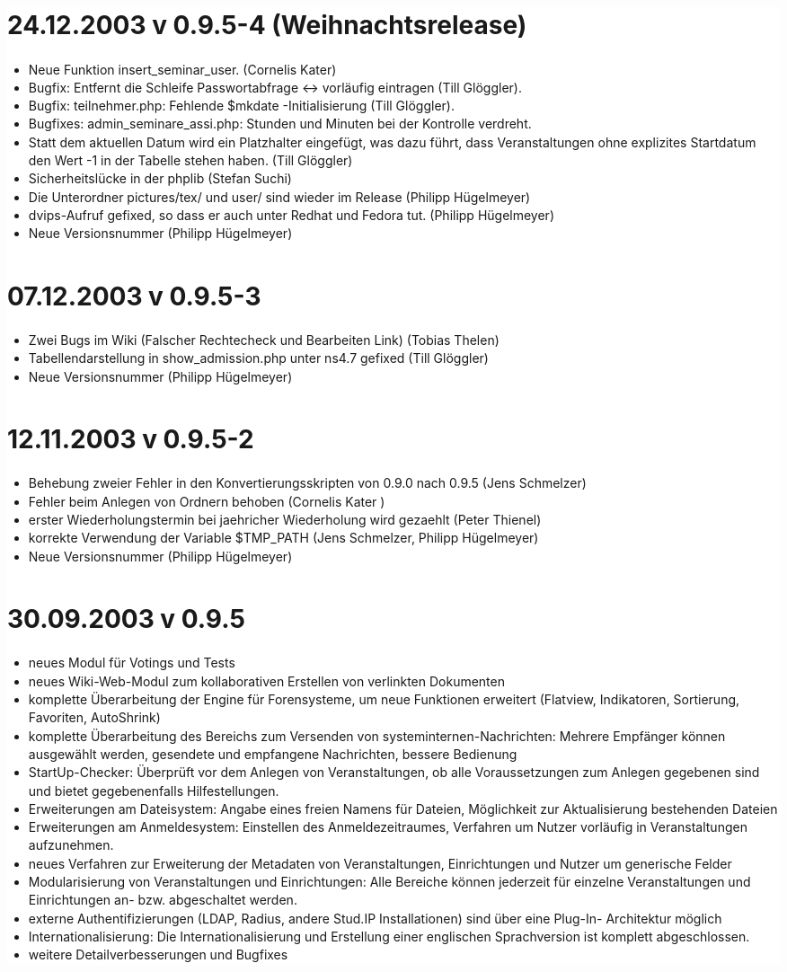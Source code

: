# 24.12.2003 v 0.9.5-4 (Weihnachtsrelease)

- Neue Funktion insert_seminar_user. (Cornelis Kater)
- Bugfix: Entfernt die Schleife Passwortabfrage <-> vorläufig eintragen (Till Glöggler).
- Bugfix:  teilnehmer.php:  Fehlende $mkdate -Initialisierung (Till Glöggler).
- Bugfixes: admin_seminare_assi.php: Stunden und Minuten bei der Kontrolle verdreht.
- Statt dem aktuellen Datum wird ein Platzhalter eingefügt, was dazu führt, dass Veranstaltungen ohne explizites Startdatum den Wert -1 in der Tabelle stehen haben. (Till Glöggler)
- Sicherheitslücke in der phplib (Stefan Suchi)
- Die Unterordner pictures/tex/ und user/ sind wieder im Release (Philipp Hügelmeyer)
- dvips-Aufruf gefixed, so dass er auch unter Redhat und Fedora tut. (Philipp Hügelmeyer)
- Neue Versionsnummer (Philipp Hügelmeyer)

# 07.12.2003 v 0.9.5-3

- Zwei Bugs im Wiki (Falscher Rechtecheck und Bearbeiten Link) (Tobias Thelen)
- Tabellendarstellung in show_admission.php unter ns4.7 gefixed (Till Glöggler)
- Neue Versionsnummer (Philipp Hügelmeyer)

# 12.11.2003 v 0.9.5-2

- Behebung zweier Fehler in den Konvertierungsskripten von 0.9.0 nach 0.9.5 (Jens Schmelzer)
- Fehler beim Anlegen von Ordnern behoben (Cornelis Kater )
- erster Wiederholungstermin bei jaehricher Wiederholung wird gezaehlt (Peter Thienel)
- korrekte Verwendung der Variable $TMP_PATH (Jens Schmelzer, Philipp Hügelmeyer)
- Neue Versionsnummer (Philipp Hügelmeyer)

# 30.09.2003 v 0.9.5

- neues Modul für Votings und Tests
- neues Wiki-Web-Modul zum kollaborativen Erstellen von verlinkten Dokumenten
- komplette Überarbeitung der Engine für Forensysteme, um neue Funktionen erweitert (Flatview, Indikatoren, Sortierung, Favoriten, AutoShrink)
- komplette Überarbeitung des Bereichs zum Versenden von systeminternen-Nachrichten: Mehrere Empfänger können ausgewählt werden, gesendete und empfangene Nachrichten, bessere Bedienung
- StartUp-Checker: Überprüft vor dem Anlegen von Veranstaltungen, ob alle Voraussetzungen zum Anlegen gegebenen sind und bietet gegebenenfalls Hilfestellungen.
- Erweiterungen am Dateisystem: Angabe eines freien Namens für Dateien, Möglichkeit zur Aktualisierung bestehenden Dateien
- Erweiterungen am Anmeldesystem: Einstellen des Anmeldezeitraumes, Verfahren um Nutzer vorläufig in Veranstaltungen aufzunehmen.
- neues Verfahren zur Erweiterung der Metadaten von Veranstaltungen, Einrichtungen und Nutzer um generische Felder
- Modularisierung von Veranstaltungen und Einrichtungen: Alle Bereiche können jederzeit für einzelne Veranstaltungen und Einrichtungen an- bzw. abgeschaltet werden.
- externe Authentifizierungen (LDAP, Radius, andere Stud.IP Installationen) sind über eine Plug-In- Architektur möglich
- Internationalisierung: Die Internationalisierung und Erstellung einer englischen Sprachversion ist komplett abgeschlossen.
- weitere Detailverbesserungen und Bugfixes
